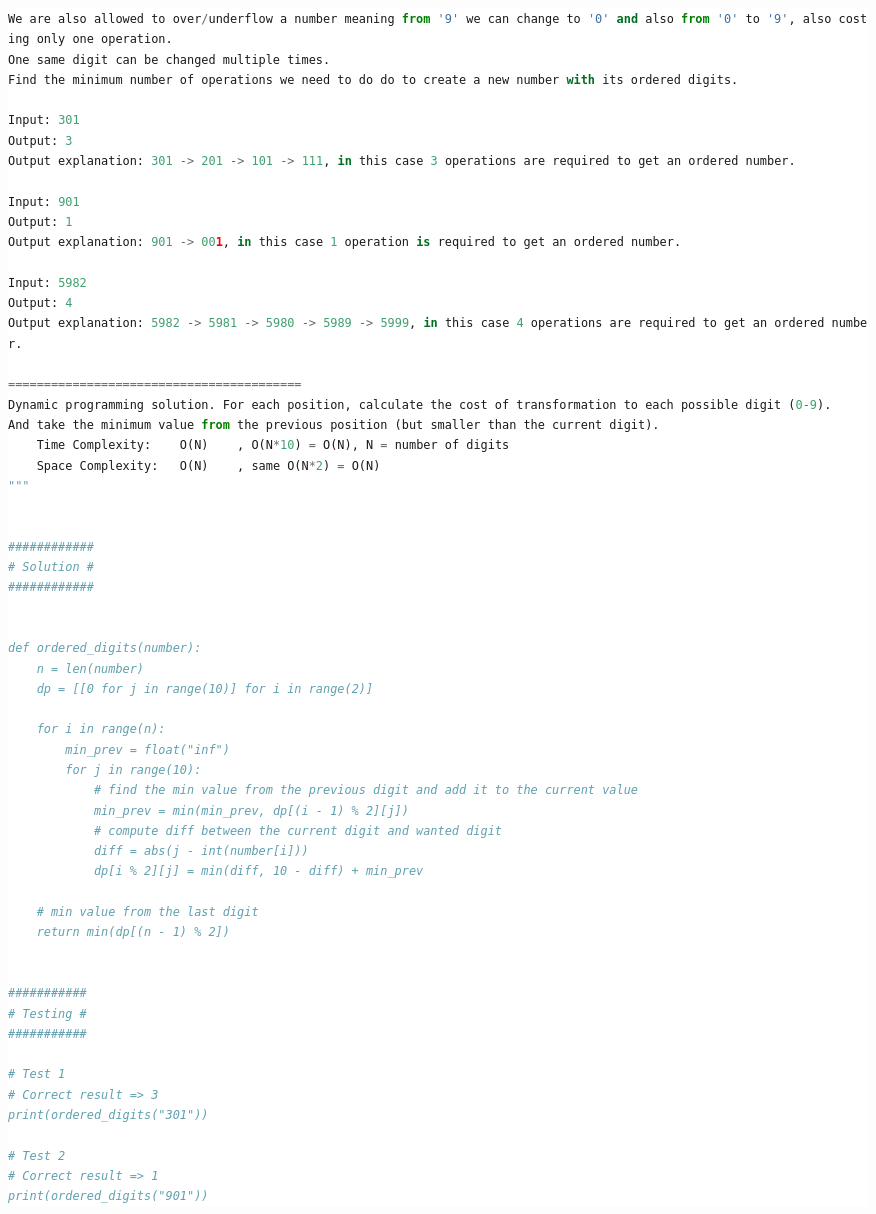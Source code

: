 ```python
We are also allowed to over/underflow a number meaning from '9' we can change to '0' and also from '0' to '9', also costing only one operation.
One same digit can be changed multiple times.
Find the minimum number of operations we need to do do to create a new number with its ordered digits.

Input: 301
Output: 3
Output explanation: 301 -> 201 -> 101 -> 111, in this case 3 operations are required to get an ordered number.

Input: 901
Output: 1
Output explanation: 901 -> 001, in this case 1 operation is required to get an ordered number.

Input: 5982
Output: 4
Output explanation: 5982 -> 5981 -> 5980 -> 5989 -> 5999, in this case 4 operations are required to get an ordered number.

=========================================
Dynamic programming solution. For each position, calculate the cost of transformation to each possible digit (0-9).
And take the minimum value from the previous position (but smaller than the current digit).
    Time Complexity:    O(N)    , O(N*10) = O(N), N = number of digits
    Space Complexity:   O(N)    , same O(N*2) = O(N)
"""


############
# Solution #
############


def ordered_digits(number):
    n = len(number)
    dp = [[0 for j in range(10)] for i in range(2)]

    for i in range(n):
        min_prev = float("inf")
        for j in range(10):
            # find the min value from the previous digit and add it to the current value
            min_prev = min(min_prev, dp[(i - 1) % 2][j])
            # compute diff between the current digit and wanted digit
            diff = abs(j - int(number[i]))
            dp[i % 2][j] = min(diff, 10 - diff) + min_prev

    # min value from the last digit
    return min(dp[(n - 1) % 2])


###########
# Testing #
###########

# Test 1
# Correct result => 3
print(ordered_digits("301"))

# Test 2
# Correct result => 1
print(ordered_digits("901"))

```